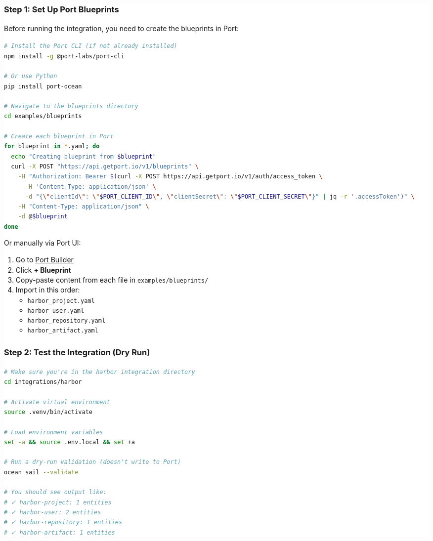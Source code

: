 ### Step 1: Set Up Port Blueprints

Before running the integration, you need to create the blueprints in Port:

```bash
# Install the Port CLI (if not already installed)
npm install -g @port-labs/port-cli

# Or use Python
pip install port-ocean

# Navigate to the blueprints directory
cd examples/blueprints

# Create each blueprint in Port
for blueprint in *.yaml; do
  echo "Creating blueprint from $blueprint"
  curl -X POST "https://api.getport.io/v1/blueprints" \
    -H "Authorization: Bearer $(curl -X POST https://api.getport.io/v1/auth/access_token \
      -H 'Content-Type: application/json' \
      -d "{\"clientId\": \"$PORT_CLIENT_ID\", \"clientSecret\": \"$PORT_CLIENT_SECRET\"}" | jq -r '.accessToken')" \
    -H "Content-Type: application/json" \
    -d @$blueprint
done
```

Or manually via Port UI:
1. Go to [Port Builder](https://app.getport.io/settings/data-model)
2. Click **+ Blueprint**
3. Copy-paste content from each file in `examples/blueprints/`
4. Import in this order:
   - `harbor_project.yaml`
   - `harbor_user.yaml`
   - `harbor_repository.yaml`
   - `harbor_artifact.yaml`

### Step 2: Test the Integration (Dry Run)

```bash
# Make sure you're in the harbor integration directory
cd integrations/harbor

# Activate virtual environment
source .venv/bin/activate

# Load environment variables
set -a && source .env.local && set +a

# Run a dry-run validation (doesn't write to Port)
ocean sail --validate

# You should see output like:
# ✓ harbor-project: 1 entities
# ✓ harbor-user: 2 entities
# ✓ harbor-repository: 1 entities
# ✓ harbor-artifact: 1 entities
```
